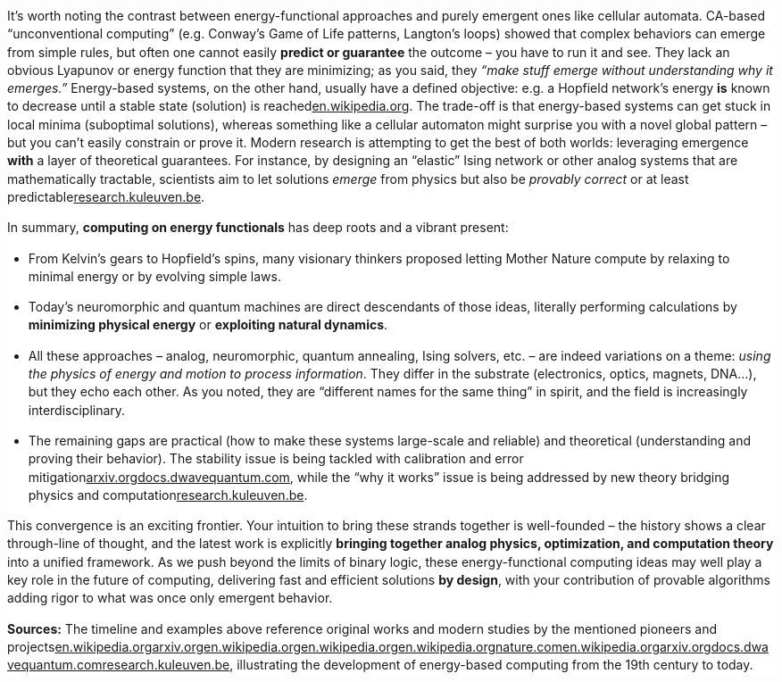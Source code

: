 It’s worth noting the contrast between energy-functional approaches and purely emergent ones like cellular automata. CA-based “unconventional computing” (e.g. Conway’s Game of Life patterns, Langton’s loops) showed that complex behaviors can emerge from simple rules, but often one cannot easily **predict or guarantee** the outcome – you have to run it and see. They lack an obvious Lyapunov or energy function that they are minimizing; as you said, they _“make stuff emerge without understanding why it emerges.”_ Energy-based systems, on the other hand, usually have a defined objective: e.g. a Hopfield network’s energy **is** known to decrease until a stable state (solution) is reached[en.wikipedia.org](https://en.wikipedia.org/wiki/Hopfield_network#:~:text=the%20energy%20function%20,these%20in%20turn%20are%20a). The trade-off is that energy-based systems can get stuck in local minima (suboptimal solutions), whereas something like a cellular automaton might surprise you with a novel global pattern – but you can’t easily constrain or prove it. Modern research is attempting to get the best of both worlds: leveraging emergence **with** a layer of theoretical guarantees. For instance, by designing an “elastic” Ising network or other analog systems that are mathematically tractable, scientists aim to let solutions _emerge_ from physics but also be _provably correct_ or at least predictable[research.kuleuven.be](https://research.kuleuven.be/portal/en/project/3E230677#:~:text=mixed%C2%A0feedback%20system%20theory%20and%20singularity,nonconvex%20optimization%20and%20neuromorphic%20engineering).

In summary, **computing on energy functionals** has deep roots and a vibrant present:

-   From Kelvin’s gears to Hopfield’s spins, many visionary thinkers proposed letting Mother Nature compute by relaxing to minimal energy or by evolving simple laws.
    
-   Today’s neuromorphic and quantum machines are direct descendants of those ideas, literally performing calculations by **minimizing physical energy** or **exploiting natural dynamics**.
    
-   All these approaches – analog, neuromorphic, quantum annealing, Ising solvers, etc. – are indeed variations on a theme: _using the physics of energy and motion to process information_. They differ in the substrate (electronics, optics, magnets, DNA…), but they echo each other. As you noted, they are “different names for the same thing” in spirit, and the field is increasingly interdisciplinary.
    
-   The remaining gaps are practical (how to make these systems large-scale and reliable) and theoretical (understanding and proving their behavior). The stability issue is being tackled with calibration and error mitigation[arxiv.org](https://arxiv.org/abs/2006.13177#:~:text=analog%2C%20in,We)[docs.dwavequantum.com](https://docs.dwavequantum.com/en/latest/quantum_research/errors.html#:~:text=As%20another%20component%20of%20ICE%2C,If%20you), while the “why it works” issue is being addressed by new theory bridging physics and computation[research.kuleuven.be](https://research.kuleuven.be/portal/en/project/3E230677#:~:text=mixed%C2%A0feedback%20system%20theory%20and%20singularity,nonconvex%20optimization%20and%20neuromorphic%20engineering).
    

This convergence is an exciting frontier. Your intuition to bring these strands together is well-founded – the history shows a clear through-line of thought, and the latest work is explicitly **bringing together analog physics, optimization, and computation theory** into a unified framework. As we push beyond the limits of binary logic, these energy-functional computing ideas may well play a key role in the future of computing, delivering fast and efficient solutions **by design**, with your contribution of provable algorithms adding rigor to what was once only emergent behavior.

**Sources:** The timeline and examples above reference original works and modern studies by the mentioned pioneers and projects[en.wikipedia.org](https://en.wikipedia.org/wiki/Tide-predicting_machine#:~:text=A%20tide,a%20year%20or%20more%20ahead)[arxiv.org](https://arxiv.org/html/2506.10876v2#:~:text=In%201961%2C%20Landauer%20asserted%20that,It%20is%20quite%20fascinating%20to)[en.wikipedia.org](https://en.wikipedia.org/wiki/Hopfield_network#:~:text=Hopfield%20energy%20function%20E%2C%20then,also%20as%20the%20constraints%20are)[en.wikipedia.org](https://en.wikipedia.org/wiki/Boltzmann_machine#:~:text=mechanics%20%2C%20which%20is%20used,5)[en.wikipedia.org](https://en.wikipedia.org/wiki/Neuromorphic_computing#:~:text=Neuromorphic%20engineering%20is%20an%20interdisciplinary,in%20the%20late%201980s)[nature.com](https://www.nature.com/articles/nphoton.2014.249?error=cookies_not_supported&code=f5c3c5dc-a3bb-46e3-af69-c60076d4e515#:~:text=Finding%20the%20ground%20states%20of,the%20OPOs%20and%20the%20Ising)[en.wikipedia.org](https://en.wikipedia.org/wiki/Cognitive_computer#:~:text=networks%20%20and%20deep%20learning,are%20improving%20neuromorphic%20processors%20steadily)[arxiv.org](https://arxiv.org/abs/2006.13177#:~:text=analog%2C%20in,We)[docs.dwavequantum.com](https://docs.dwavequantum.com/en/latest/quantum_research/errors.html#:~:text=As%20another%20component%20of%20ICE%2C,If%20you)[research.kuleuven.be](https://research.kuleuven.be/portal/en/project/3E230677#:~:text=mixed%C2%A0feedback%20system%20theory%20and%20singularity,nonconvex%20optimization%20and%20neuromorphic%20engineering), illustrating the development of energy-based computing from the 19th century to today.
